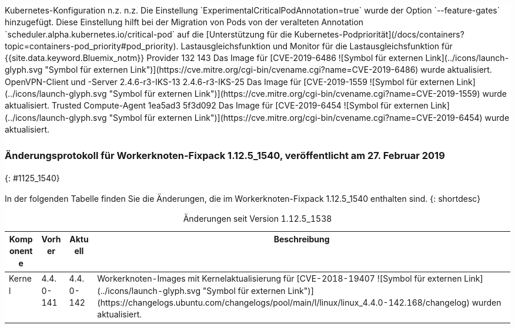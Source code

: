 </tr>
<tr>
<td>Kubernetes-Konfiguration</td>
<td>n.z.</td>
<td>n.z.</td>
<td>Die Einstellung `ExperimentalCriticalPodAnnotation=true` wurde der Option `--feature-gates` hinzugefügt. Diese Einstellung hilft bei der Migration von Pods von der veralteten Annotation `scheduler.alpha.kubernetes.io/critical-pod` auf die [Unterstützung für die Kubernetes-Podpriorität](/docs/containers?topic=containers-pod_priority#pod_priority).</td>
</tr>
<tr>
<td>Lastausgleichsfunktion und Monitor für die Lastausgleichsfunktion für {{site.data.keyword.Bluemix_notm}} Provider</td>
<td>132</td>
<td>143</td>
<td>Das Image für [CVE-2019-6486 ![Symbol für externen Link](../icons/launch-glyph.svg "Symbol für externen Link")](https://cve.mitre.org/cgi-bin/cvename.cgi?name=CVE-2019-6486) wurde aktualisiert.</td>
</tr>
<tr>
<td>OpenVPN-Client und -Server</td>
<td>2.4.6-r3-IKS-13</td>
<td>2.4.6-r3-IKS-25</td>
<td>Das Image für [CVE-2019-1559 ![Symbol für externen Link](../icons/launch-glyph.svg "Symbol für externen Link")](https://cve.mitre.org/cgi-bin/cvename.cgi?name=CVE-2019-1559) wurde aktualisiert.</td>
</tr>
<tr>
<td>Trusted Compute-Agent</td>
<td>1ea5ad3</td>
<td>5f3d092</td>
<td>Das Image für [CVE-2019-6454 ![Symbol für externen Link](../icons/launch-glyph.svg "Symbol für externen Link")](https://cve.mitre.org/cgi-bin/cvename.cgi?name=CVE-2019-6454) wurde aktualisiert.</td>
</tr>
</tbody>
</table>

### Änderungsprotokoll für Workerknoten-Fixpack 1.12.5_1540, veröffentlicht am 27. Februar 2019
{: #1125_1540}

In der folgenden Tabelle finden Sie die Änderungen, die im Workerknoten-Fixpack 1.12.5_1540 enthalten sind.
{: shortdesc}

<table summary="Seit Version 1.12.5_1538 vorgenommene Änderungen">
<caption>Änderungen seit Version 1.12.5_1538</caption>
<thead>
<tr>
<th>Komponente</th>
<th>Vorher</th>
<th>Aktuell</th>
<th>Beschreibung</th>
</tr>
</thead>
<tbody>
<tr>
<td>Kernel</td>
<td>4.4.0-141</td>
<td>4.4.0-142</td>
<td>Workerknoten-Images mit Kernelaktualisierung für [CVE-2018-19407 ![Symbol für externen Link](../icons/launch-glyph.svg "Symbol für externen Link")](https://changelogs.ubuntu.com/changelogs/pool/main/l/linux/linux_4.4.0-142.168/changelog) wurden aktualisiert.</td>
